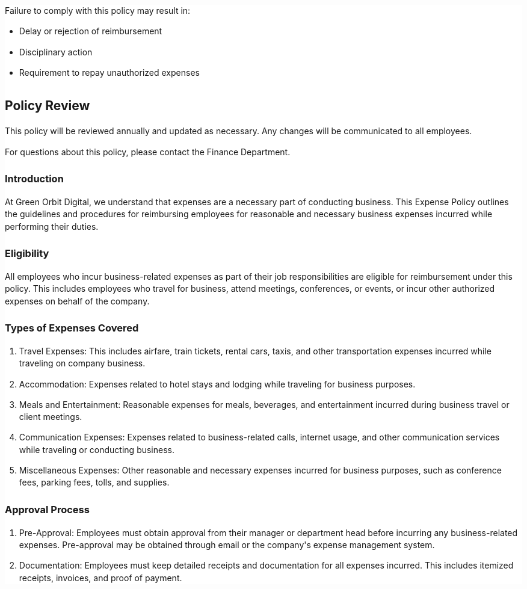 Failure to comply with this policy may result in:

- Delay or rejection of reimbursement

- Disciplinary action

- Requirement to repay unauthorized expenses

## Policy Review

This policy will be reviewed annually and updated as necessary. Any changes will be communicated to all employees.

<aside>
For questions about this policy, please contact the Finance Department.

</aside>



### Introduction

At Green Orbit Digital, we understand that expenses are a necessary part of conducting business. This Expense Policy outlines the guidelines and procedures for reimbursing employees for reasonable and necessary business expenses incurred while performing their duties.

### Eligibility

All employees who incur business-related expenses as part of their job responsibilities are eligible for reimbursement under this policy. This includes employees who travel for business, attend meetings, conferences, or events, or incur other authorized expenses on behalf of the company.

### Types of Expenses Covered

1. Travel Expenses: This includes airfare, train tickets, rental cars, taxis, and other transportation expenses incurred while traveling on company business.

1. Accommodation: Expenses related to hotel stays and lodging while traveling for business purposes.

1. Meals and Entertainment: Reasonable expenses for meals, beverages, and entertainment incurred during business travel or client meetings.

1. Communication Expenses: Expenses related to business-related calls, internet usage, and other communication services while traveling or conducting business.

1. Miscellaneous Expenses: Other reasonable and necessary expenses incurred for business purposes, such as conference fees, parking fees, tolls, and supplies.

### Approval Process

1. Pre-Approval: Employees must obtain approval from their manager or department head before incurring any business-related expenses. Pre-approval may be obtained through email or the company's expense management system.

1. Documentation: Employees must keep detailed receipts and documentation for all expenses incurred. This includes itemized receipts, invoices, and proof of payment.
